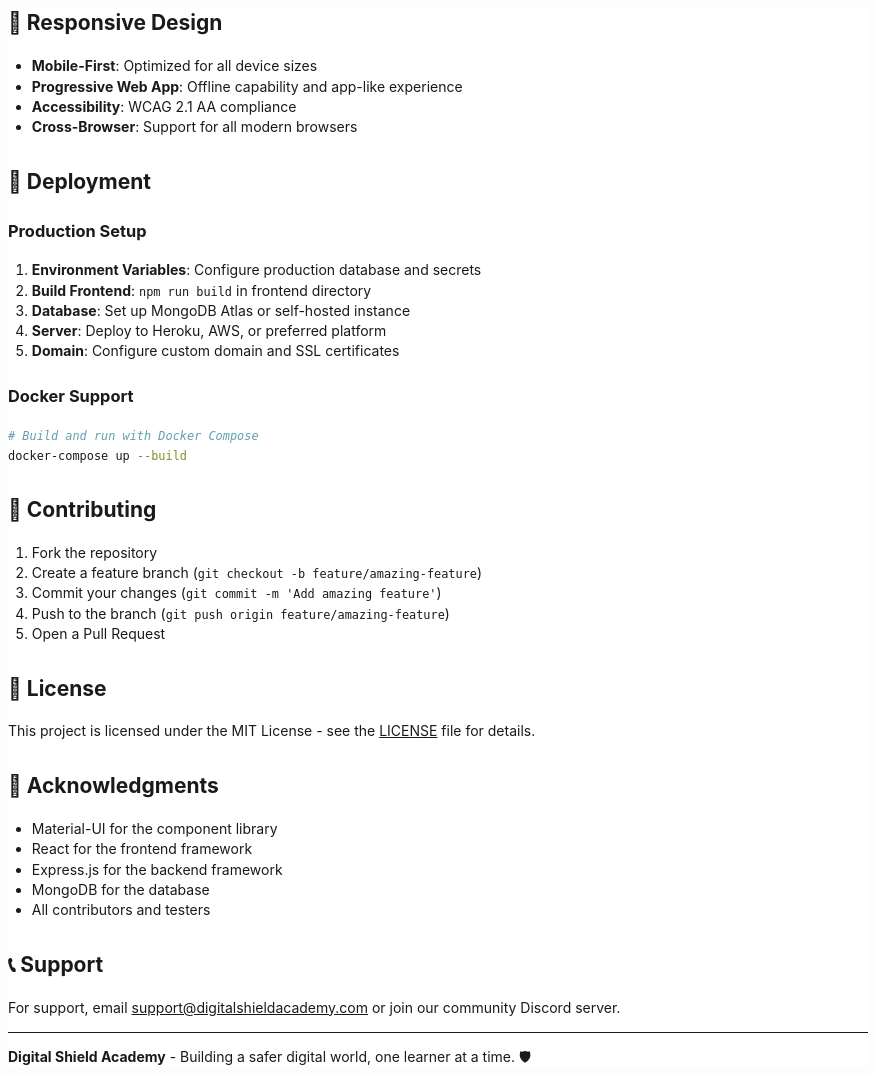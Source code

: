 ## 📱 Responsive Design

- **Mobile-First**: Optimized for all device sizes
- **Progressive Web App**: Offline capability and app-like experience
- **Accessibility**: WCAG 2.1 AA compliance
- **Cross-Browser**: Support for all modern browsers

## 🚀 Deployment

### Production Setup
1. **Environment Variables**: Configure production database and secrets
2. **Build Frontend**: `npm run build` in frontend directory
3. **Database**: Set up MongoDB Atlas or self-hosted instance
4. **Server**: Deploy to Heroku, AWS, or preferred platform
5. **Domain**: Configure custom domain and SSL certificates

### Docker Support
```bash
# Build and run with Docker Compose
docker-compose up --build
```

## 🤝 Contributing

1. Fork the repository
2. Create a feature branch (`git checkout -b feature/amazing-feature`)
3. Commit your changes (`git commit -m 'Add amazing feature'`)
4. Push to the branch (`git push origin feature/amazing-feature`)
5. Open a Pull Request

## 📄 License

This project is licensed under the MIT License - see the [LICENSE](LICENSE) file for details.

## 🙏 Acknowledgments

- Material-UI for the component library
- React for the frontend framework
- Express.js for the backend framework
- MongoDB for the database
- All contributors and testers

## 📞 Support

For support, email support@digitalshieldacademy.com or join our community Discord server.

---

**Digital Shield Academy** - Building a safer digital world, one learner at a time. 🛡️